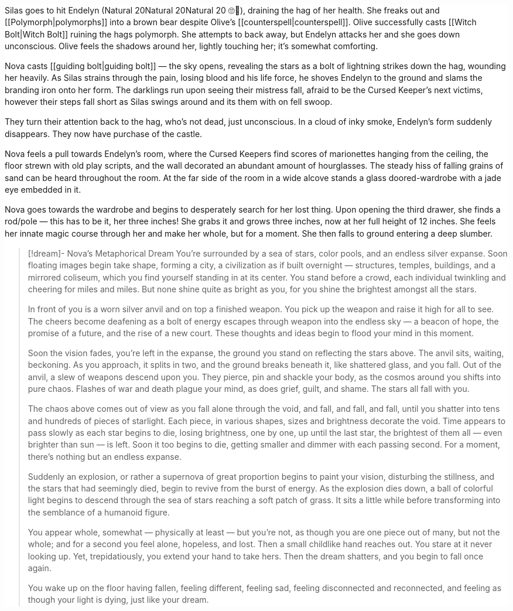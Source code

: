 Silas goes to hit Endelyn (<span class="party glitch"><span>Natural 20</span>Natural 20<span>Natural 20</span></span> 🙄🥳), draining the hag of her health. She freaks out and [[Polymorph\|polymorphs]] into a brown bear despite Olive’s [[counterspell\|counterspell]]. Olive successfully casts [[Witch Bolt\|Witch Bolt]] ruining the hags polymorph. She attempts to back away, but Endelyn attacks her and she goes down unconscious. Olive feels the shadows around her, lightly touching her; it’s somewhat comforting.

Nova casts [[guiding bolt\|guiding bolt]] — the sky opens, revealing the stars as a bolt of lightning strikes down the hag, wounding her heavily. As Silas strains through the pain, losing blood and his life force, he shoves Endelyn to the ground and slams the branding iron onto her form. The darklings run upon seeing their mistress fall, afraid to be the Cursed Keeper’s next victims, however their steps fall short as Silas swings around and its them with on fell swoop.

They turn their attention back to the hag, who’s not dead, just unconscious. In a cloud of inky smoke, Endelyn’s form suddenly disappears. They now have purchase of the castle.

Nova feels a pull towards Endelyn’s room, where the Cursed Keepers find scores of marionettes hanging from the ceiling, the floor strewn with old play scripts, and the wall decorated an abundant amount of hourglasses. The steady hiss of falling grains of sand can be heard throughout the room. At the far side of the room in a wide alcove stands a glass doored-wardrobe with a jade eye embedded in it.

Nova goes towards the wardrobe and begins to desperately search for her lost thing. Upon opening the third drawer, she finds a rod/pole — this has to be it, her three inches! She grabs it and grows three inches, now at her full height of 12 inches. She feels her innate magic course through her and make her whole, but for a moment. She then falls to ground entering a deep slumber.

>[!dream]- Nova’s Metaphorical Dream
>You’re surrounded by a sea of stars, color pools, and an endless silver expanse. Soon floating images begin take shape, forming a city, a civilization as if built overnight — structures, temples, buildings, and a mirrored coliseum, which you find yourself standing in at its center. You stand before a crowd, each individual twinkling and cheering for miles and miles. But none shine quite as bright as you, for you shine the brightest amongst all the stars.
>
>In front of you is a worn silver anvil and on top a finished weapon. You pick up the weapon and raise it high for all to see. The cheers become deafening as a bolt of energy escapes through weapon into the endless sky — a beacon of hope, the promise of a future, and the rise of a new court. These thoughts and ideas begin to flood your mind in this moment.
>
>Soon the vision fades, you’re left in the expanse, the ground you stand on reflecting the stars above. The anvil sits, waiting, beckoning. As you approach, it splits in two, and the ground breaks beneath it, like shattered glass, and you fall. Out of the anvil, a slew of weapons descend upon you. They pierce, pin and shackle your body, as the cosmos around you shifts into pure chaos. Flashes of war and death plague your mind, as does grief, guilt, and shame. The stars all fall with you.
>
>The chaos above comes out of view as you fall alone through the void, and fall, and fall, and fall, until you shatter into tens and hundreds of pieces of starlight. Each piece, in various shapes, sizes and brightness decorate the void. Time appears to pass slowly as each star begins to die, losing brightness, one by one, up until the last star, the brightest of them all — even brighter than sun — is left. Soon it too begins to die, getting smaller and dimmer with each passing second. For a moment, there’s nothing but an endless expanse.
>
>Suddenly an explosion, or rather a supernova of great proportion begins to paint your vision, disturbing the stillness, and the stars that had seemingly died, begin to revive from the burst of energy. As the explosion dies down, a ball of colorful light begins to descend through the sea of stars reaching a soft patch of grass. It sits a little while before transforming into the semblance of a humanoid figure.
>
>You appear whole, somewhat — physically at least — but you’re not, as though you are one piece out of many, but not the whole; and for a second you feel alone, hopeless, and lost. Then a small childlike hand reaches out. You stare at it never looking up. Yet, trepidatiously, you extend your hand to take hers. Then the dream shatters, and you begin to fall once again.
>
>You wake up on the floor having fallen, feeling different, feeling sad, feeling disconnected and reconnected, and feeling as though your light is dying, just like your dream.
